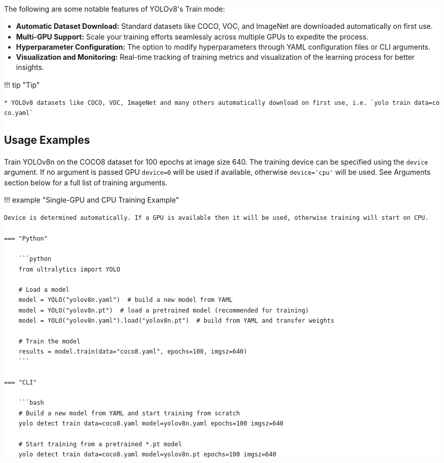 The following are some notable features of YOLOv8's Train mode:

- **Automatic Dataset Download:** Standard datasets like COCO, VOC, and ImageNet are downloaded automatically on first use.
- **Multi-GPU Support:** Scale your training efforts seamlessly across multiple GPUs to expedite the process.
- **Hyperparameter Configuration:** The option to modify hyperparameters through YAML configuration files or CLI arguments.
- **Visualization and Monitoring:** Real-time tracking of training metrics and visualization of the learning process for better insights.

!!! tip "Tip"

    * YOLOv8 datasets like COCO, VOC, ImageNet and many others automatically download on first use, i.e. `yolo train data=coco.yaml`

## Usage Examples

Train YOLOv8n on the COCO8 dataset for 100 epochs at image size 640. The training device can be specified using the `device` argument. If no argument is passed GPU `device=0` will be used if available, otherwise `device='cpu'` will be used. See Arguments section below for a full list of training arguments.

!!! example "Single-GPU and CPU Training Example"

    Device is determined automatically. If a GPU is available then it will be used, otherwise training will start on CPU.

    === "Python"

        ```python
        from ultralytics import YOLO

        # Load a model
        model = YOLO("yolov8n.yaml")  # build a new model from YAML
        model = YOLO("yolov8n.pt")  # load a pretrained model (recommended for training)
        model = YOLO("yolov8n.yaml").load("yolov8n.pt")  # build from YAML and transfer weights

        # Train the model
        results = model.train(data="coco8.yaml", epochs=100, imgsz=640)
        ```

    === "CLI"

        ```bash
        # Build a new model from YAML and start training from scratch
        yolo detect train data=coco8.yaml model=yolov8n.yaml epochs=100 imgsz=640

        # Start training from a pretrained *.pt model
        yolo detect train data=coco8.yaml model=yolov8n.pt epochs=100 imgsz=640
